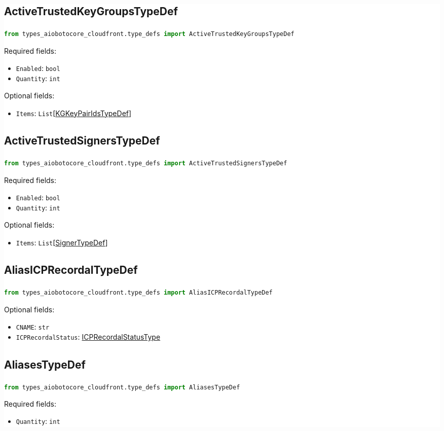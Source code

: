<a id="activetrustedkeygroupstypedef"></a>

## ActiveTrustedKeyGroupsTypeDef

```python
from types_aiobotocore_cloudfront.type_defs import ActiveTrustedKeyGroupsTypeDef
```

Required fields:

- `Enabled`: `bool`
- `Quantity`: `int`

Optional fields:

- `Items`: `List`\[[KGKeyPairIdsTypeDef](./type_defs.md#kgkeypairidstypedef)\]

<a id="activetrustedsignerstypedef"></a>

## ActiveTrustedSignersTypeDef

```python
from types_aiobotocore_cloudfront.type_defs import ActiveTrustedSignersTypeDef
```

Required fields:

- `Enabled`: `bool`
- `Quantity`: `int`

Optional fields:

- `Items`: `List`\[[SignerTypeDef](./type_defs.md#signertypedef)\]

<a id="aliasicprecordaltypedef"></a>

## AliasICPRecordalTypeDef

```python
from types_aiobotocore_cloudfront.type_defs import AliasICPRecordalTypeDef
```

Optional fields:

- `CNAME`: `str`
- `ICPRecordalStatus`:
  [ICPRecordalStatusType](./literals.md#icprecordalstatustype)

<a id="aliasestypedef"></a>

## AliasesTypeDef

```python
from types_aiobotocore_cloudfront.type_defs import AliasesTypeDef
```

Required fields:

- `Quantity`: `int`
